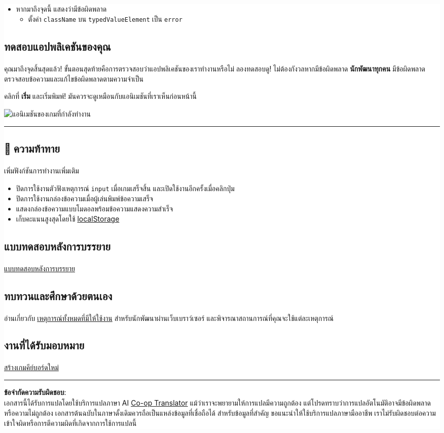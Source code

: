 - หากมาถึงจุดนี้ แสดงว่ามีข้อผิดพลาด
  - ตั้งค่า `className` บน `typedValueElement` เป็น `error`

## ทดสอบแอปพลิเคชันของคุณ

คุณมาถึงจุดสิ้นสุดแล้ว! ขั้นตอนสุดท้ายคือการตรวจสอบว่าแอปพลิเคชันของเราทำงานหรือไม่ ลองทดสอบดู! ไม่ต้องกังวลหากมีข้อผิดพลาด **นักพัฒนาทุกคน** มีข้อผิดพลาด ตรวจสอบข้อความและแก้ไขข้อผิดพลาดตามความจำเป็น

คลิกที่ **เริ่ม** และเริ่มพิมพ์! มันควรจะดูเหมือนกับแอนิเมชันที่เราเห็นก่อนหน้านี้

![แอนิเมชันของเกมที่กำลังทำงาน](../../../../4-typing-game/images/demo.gif)

---

## 🚀 ความท้าทาย

เพิ่มฟังก์ชันการทำงานเพิ่มเติม

- ปิดการใช้งานตัวฟังเหตุการณ์ `input` เมื่อเกมเสร็จสิ้น และเปิดใช้งานอีกครั้งเมื่อคลิกปุ่ม
- ปิดการใช้งานกล่องข้อความเมื่อผู้เล่นพิมพ์ข้อความเสร็จ
- แสดงกล่องข้อความแบบโมดอลพร้อมข้อความแสดงความสำเร็จ
- เก็บคะแนนสูงสุดโดยใช้ [localStorage](https://developer.mozilla.org/docs/Web/API/Window/localStorage)

## แบบทดสอบหลังการบรรยาย

[แบบทดสอบหลังการบรรยาย](https://ashy-river-0debb7803.1.azurestaticapps.net/quiz/22)

## ทบทวนและศึกษาด้วยตนเอง

อ่านเกี่ยวกับ [เหตุการณ์ทั้งหมดที่มีให้ใช้งาน](https://developer.mozilla.org/docs/Web/Events) สำหรับนักพัฒนาผ่านเว็บเบราว์เซอร์ และพิจารณาสถานการณ์ที่คุณจะใช้แต่ละเหตุการณ์

## งานที่ได้รับมอบหมาย

[สร้างเกมคีย์บอร์ดใหม่](assignment.md)

---

**ข้อจำกัดความรับผิดชอบ**:  
เอกสารนี้ได้รับการแปลโดยใช้บริการแปลภาษา AI [Co-op Translator](https://github.com/Azure/co-op-translator) แม้ว่าเราจะพยายามให้การแปลมีความถูกต้อง แต่โปรดทราบว่าการแปลอัตโนมัติอาจมีข้อผิดพลาดหรือความไม่ถูกต้อง เอกสารต้นฉบับในภาษาดั้งเดิมควรถือเป็นแหล่งข้อมูลที่เชื่อถือได้ สำหรับข้อมูลที่สำคัญ ขอแนะนำให้ใช้บริการแปลภาษามืออาชีพ เราไม่รับผิดชอบต่อความเข้าใจผิดหรือการตีความผิดที่เกิดจากการใช้การแปลนี้